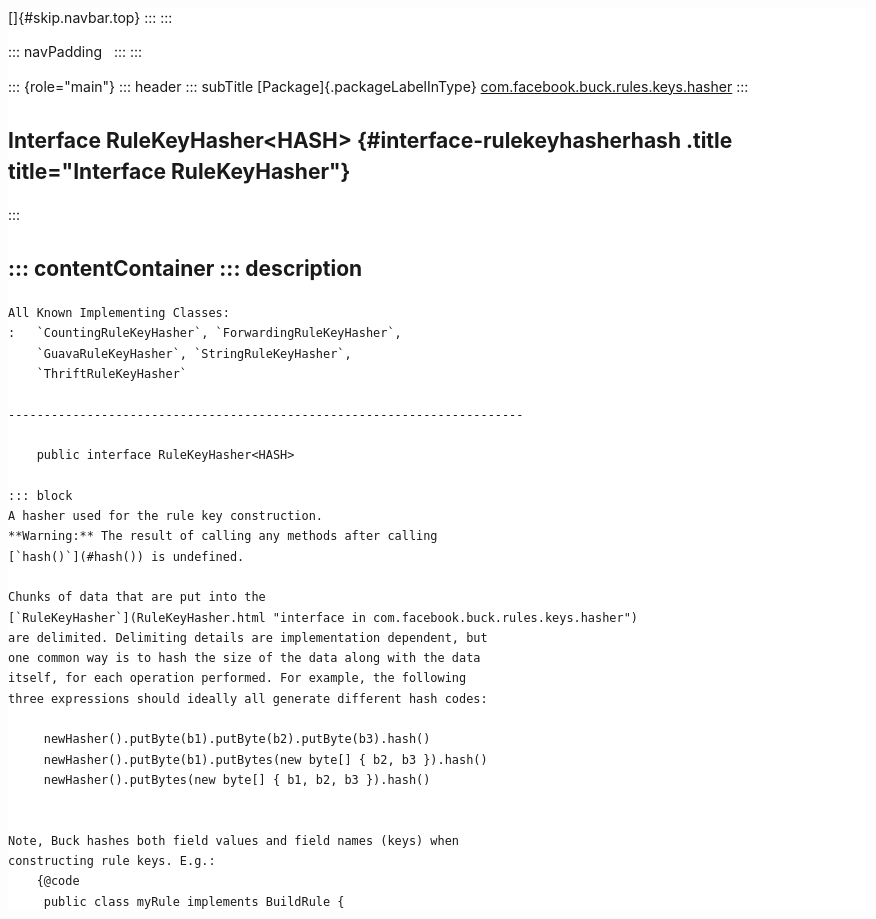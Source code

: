 </div>

[]{#skip.navbar.top}
:::
:::

::: navPadding
 
:::
:::

::: {role="main"}
::: header
::: subTitle
[Package]{.packageLabelInType} [com.facebook.buck.rules.keys.hasher](package-summary.html)
:::

## Interface RuleKeyHasher\<HASH\> {#interface-rulekeyhasherhash .title title="Interface RuleKeyHasher"}
:::

::: contentContainer
::: description
-   

    All Known Implementing Classes:
    :   `CountingRuleKeyHasher`, `ForwardingRuleKeyHasher`,
        `GuavaRuleKeyHasher`, `StringRuleKeyHasher`,
        `ThriftRuleKeyHasher`

    ------------------------------------------------------------------------

        public interface RuleKeyHasher<HASH>

    ::: block
    A hasher used for the rule key construction.
    **Warning:** The result of calling any methods after calling
    [`hash()`](#hash()) is undefined.

    Chunks of data that are put into the
    [`RuleKeyHasher`](RuleKeyHasher.html "interface in com.facebook.buck.rules.keys.hasher")
    are delimited. Delimiting details are implementation dependent, but
    one common way is to hash the size of the data along with the data
    itself, for each operation performed. For example, the following
    three expressions should ideally all generate different hash codes:

         newHasher().putByte(b1).putByte(b2).putByte(b3).hash()
         newHasher().putByte(b1).putBytes(new byte[] { b2, b3 }).hash()
         newHasher().putBytes(new byte[] { b1, b2, b3 }).hash()
         

    Note, Buck hashes both field values and field names (keys) when
    constructing rule keys. E.g.:
        {@code
         public class myRule implements BuildRule {

